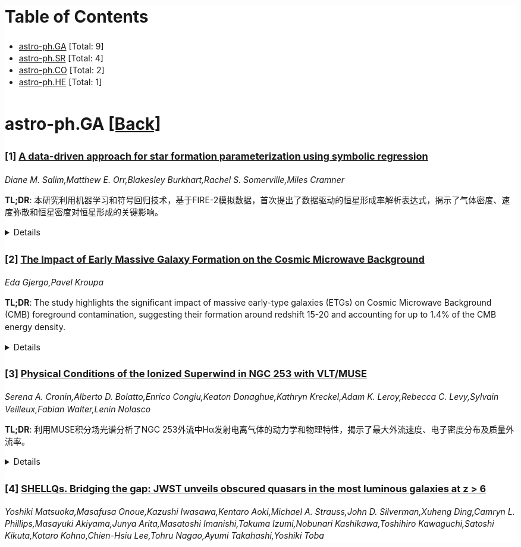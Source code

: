 <div id=toc></div>

# Table of Contents

- [astro-ph.GA](#astro-ph.GA) [Total: 9]
- [astro-ph.SR](#astro-ph.SR) [Total: 4]
- [astro-ph.CO](#astro-ph.CO) [Total: 2]
- [astro-ph.HE](#astro-ph.HE) [Total: 1]


<div id='astro-ph.GA'></div>

# astro-ph.GA [[Back]](#toc)

### [1] [A data-driven approach for star formation parameterization using symbolic regression](https://arxiv.org/abs/2505.04681)
*Diane M. Salim,Matthew E. Orr,Blakesley Burkhart,Rachel S. Somerville,Miles Cramner*

**TL;DR**: 本研究利用机器学习和符号回归技术，基于FIRE-2模拟数据，首次提出了数据驱动的恒星形成率解析表达式，揭示了气体密度、速度弥散和恒星密度对恒星形成的关键影响。


<details><summary>Details</summary></details>

### [2] [The Impact of Early Massive Galaxy Formation on the Cosmic Microwave Background](https://arxiv.org/abs/2505.04687)
*Eda Gjergo,Pavel Kroupa*

**TL;DR**: The study highlights the significant impact of massive early-type galaxies (ETGs) on Cosmic Microwave Background (CMB) foreground contamination, suggesting their formation around redshift 15-20 and accounting for up to 1.4% of the CMB energy density.


<details><summary>Details</summary></details>

### [3] [Physical Conditions of the Ionized Superwind in NGC 253 with VLT/MUSE](https://arxiv.org/abs/2505.04707)
*Serena A. Cronin,Alberto D. Bolatto,Enrico Congiu,Keaton Donaghue,Kathryn Kreckel,Adam K. Leroy,Rebecca C. Levy,Sylvain Veilleux,Fabian Walter,Lenin Nolasco*

**TL;DR**: 利用MUSE积分场光谱分析了NGC 253外流中Hα发射电离气体的动力学和物理特性，揭示了最大外流速度、电子密度分布及质量外流率。


<details><summary>Details</summary></details>

### [4] [SHELLQs. Bridging the gap: JWST unveils obscured quasars in the most luminous galaxies at z > 6](https://arxiv.org/abs/2505.04825)
*Yoshiki Matsuoka,Masafusa Onoue,Kazushi Iwasawa,Kentaro Aoki,Michael A. Strauss,John D. Silverman,Xuheng Ding,Camryn L. Phillips,Masayuki Akiyama,Junya Arita,Masatoshi Imanishi,Takuma Izumi,Nobunari Kashikawa,Toshihiro Kawaguchi,Satoshi Kikuta,Kotaro Kohno,Chien-Hsiu Lee,Tohru Nagao,Ayumi Takahashi,Yoshiki Toba*
